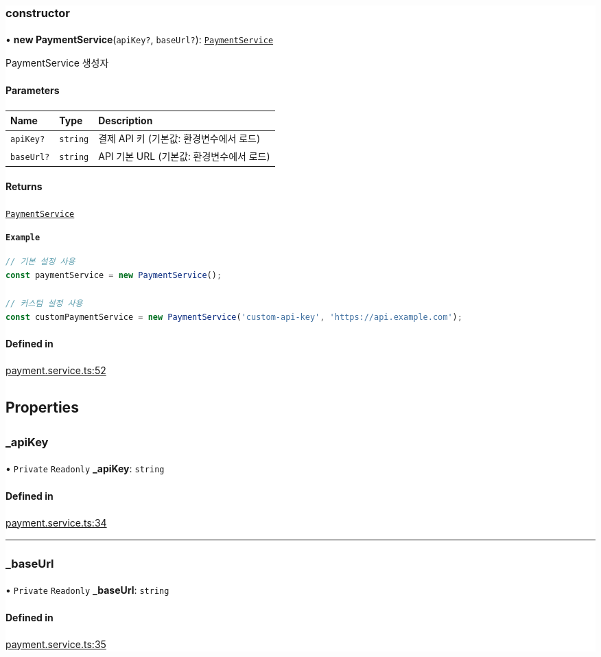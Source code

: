 ### constructor

• **new PaymentService**(`apiKey?`, `baseUrl?`): [`PaymentService`](PaymentService.md)

PaymentService 생성자

#### Parameters

| Name | Type | Description |
| :------ | :------ | :------ |
| `apiKey?` | `string` | 결제 API 키 (기본값: 환경변수에서 로드) |
| `baseUrl?` | `string` | API 기본 URL (기본값: 환경변수에서 로드) |

#### Returns

[`PaymentService`](PaymentService.md)

**`Example`**

```typescript
// 기본 설정 사용
const paymentService = new PaymentService();

// 커스텀 설정 사용
const customPaymentService = new PaymentService('custom-api-key', 'https://api.example.com');
```

#### Defined in

[payment.service.ts:52](https://github.com/sysnet4admin/_Book_Claude-Code/blob/main/week3/Fri/code_doc_sync/src/api/payment.service.ts#L52)

## Properties

### \_apiKey

• `Private` `Readonly` **\_apiKey**: `string`

#### Defined in

[payment.service.ts:34](https://github.com/sysnet4admin/_Book_Claude-Code/blob/main/week3/Fri/code_doc_sync/src/api/payment.service.ts#L34)

___

### \_baseUrl

• `Private` `Readonly` **\_baseUrl**: `string`

#### Defined in

[payment.service.ts:35](https://github.com/sysnet4admin/_Book_Claude-Code/blob/main/week3/Fri/code_doc_sync/src/api/payment.service.ts#L35)
